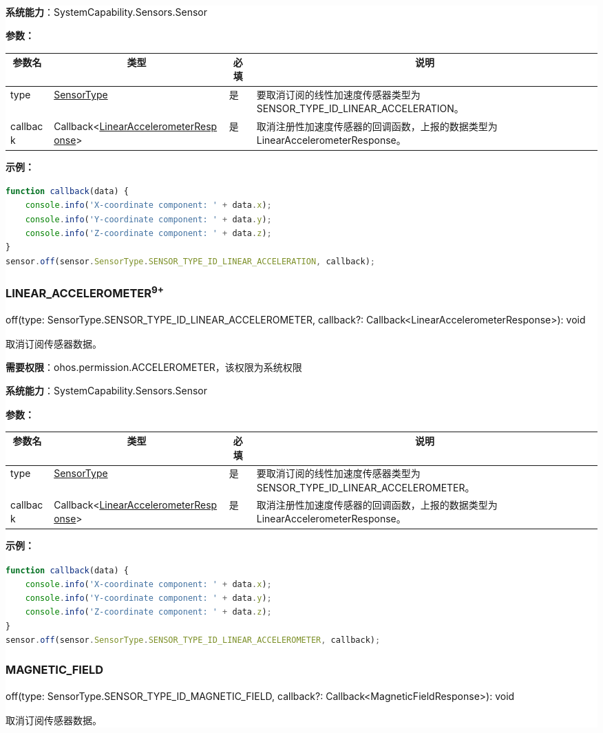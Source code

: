 **系统能力**：SystemCapability.Sensors.Sensor

**参数：** 

| 参数名      | 类型                                       | 必填   | 说明                                       |
| -------- | ---------------------------------------- | ---- | ---------------------------------------- |
| type     | [SensorType](#sensortype)                | 是    | 要取消订阅的线性加速度传感器类型为SENSOR_TYPE_ID_LINEAR_ACCELERATION。 |
| callback | Callback&lt;[LinearAccelerometerResponse](#linearaccelerometerresponse)&gt; | 是    | 取消注册性加速度传感器的回调函数，上报的数据类型为LinearAccelerometerResponse。 |

**示例：** 

```js
function callback(data) {
    console.info('X-coordinate component: ' + data.x);
    console.info('Y-coordinate component: ' + data.y);
    console.info('Z-coordinate component: ' + data.z);
}
sensor.off(sensor.SensorType.SENSOR_TYPE_ID_LINEAR_ACCELERATION, callback);
```

### LINEAR_ACCELEROMETER<sup>9+</sup>

off(type: SensorType.SENSOR_TYPE_ID_LINEAR_ACCELEROMETER, callback?: Callback&lt;LinearAccelerometerResponse&gt;): void

取消订阅传感器数据。

**需要权限**：ohos.permission.ACCELEROMETER，该权限为系统权限

**系统能力**：SystemCapability.Sensors.Sensor

**参数：**

| 参数名      | 类型                                       | 必填   | 说明                                       |
| -------- | ---------------------------------------- | ---- | ---------------------------------------- |
| type     | [SensorType](#sensortype)                | 是    | 要取消订阅的线性加速度传感器类型为SENSOR_TYPE_ID_LINEAR_ACCELEROMETER。 |
| callback | Callback&lt;[LinearAccelerometerResponse](#linearaccelerometerresponse)&gt; | 是    | 取消注册性加速度传感器的回调函数，上报的数据类型为LinearAccelerometerResponse。 |

**示例：**

```js
function callback(data) {
    console.info('X-coordinate component: ' + data.x);
    console.info('Y-coordinate component: ' + data.y);
    console.info('Z-coordinate component: ' + data.z);
}
sensor.off(sensor.SensorType.SENSOR_TYPE_ID_LINEAR_ACCELEROMETER, callback);
```

### MAGNETIC_FIELD

 off(type: SensorType.SENSOR_TYPE_ID_MAGNETIC_FIELD, callback?: Callback&lt;MagneticFieldResponse&gt;): void

取消订阅传感器数据。
